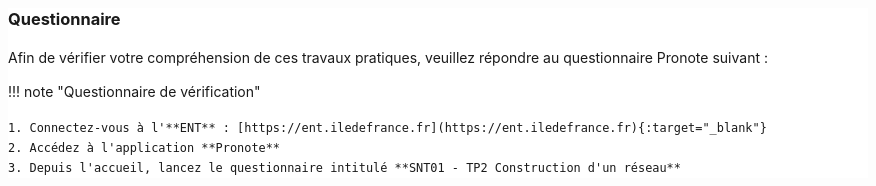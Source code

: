 ### Questionnaire

Afin de vérifier votre compréhension de ces travaux pratiques, veuillez répondre au questionnaire Pronote suivant :

!!! note "Questionnaire de vérification"

    1. Connectez-vous à l'**ENT** : [https://ent.iledefrance.fr](https://ent.iledefrance.fr){:target="_blank"}
    2. Accédez à l'application **Pronote**
    3. Depuis l'accueil, lancez le questionnaire intitulé **SNT01 - TP2 Construction d'un réseau**